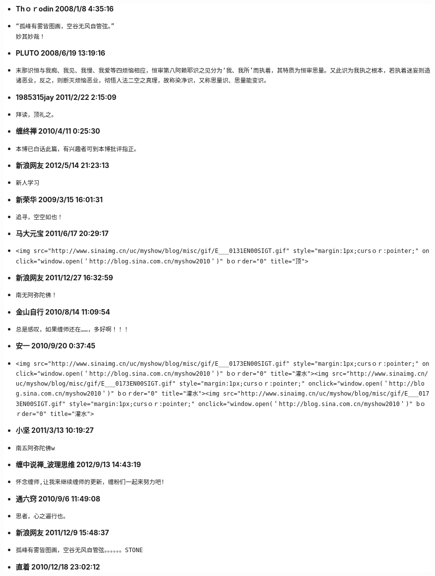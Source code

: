   ```
  ```
- **Thｏｒodin 2008/1/8 4:35:16**
- ```
  “孤峰有雾皆图画，空谷无风自管弦。”
  妙其妙哉！
  ```
- **PLUTO 2008/6/19 13:19:16**
- ```
  末那识恒与我痴、我见、我慢、我爱等四烦恼相应，恒审第八阿赖耶识之见分为‘我、我所’而执着，其特质为恒审思量。又此识为我执之根本，若执着迷妄则造诸恶业，反之，则断灭烦恼恶业，彻悟人法二空之真理，故称染净识，又称思量识、思量能变识。
  ```
- **1985315jay 2011/2/22 2:15:09**
- ```
  拜读，顶礼之。
  ```
- **缠终禅 2010/4/11 0:25:30**
- ```
  本博已白话此篇，有兴趣者可到本博批评指正。
  ```
- **新浪网友 2012/5/14 21:23:13**
- ```
  新人学习
  ```
- **新荣华 2009/3/15 16:01:31**
- ```
  追寻，空空如也！
  ```
- **马大元宝 2011/6/17 20:29:17**
- ```
  <img src="http://www.sinaimg.cn/uc/myshow/blog/misc/gif/E___0131EN00SIGT.gif" style="margin:1px;cursｏｒ:pointer;" onclick="window.open(＇http://blog.sina.com.cn/myshow2010＇)" bｏｒder="0" title="顶">
  ```
- **新浪网友 2011/12/27 16:32:59**
- ```
  南无阿弥陀佛！
  ```
- **金山自行 2010/8/14 11:09:54**
- ```
  总是感叹，如果缠师还在……，多好啊！！！
  ```
- **安一 2010/9/20 0:37:45**
- ```
  <img src="http://www.sinaimg.cn/uc/myshow/blog/misc/gif/E___0173EN00SIGT.gif" style="margin:1px;cursｏｒ:pointer;" onclick="window.open(＇http://blog.sina.com.cn/myshow2010＇)" bｏｒder="0" title="灌水"><img src="http://www.sinaimg.cn/uc/myshow/blog/misc/gif/E___0173EN00SIGT.gif" style="margin:1px;cursｏｒ:pointer;" onclick="window.open(＇http://blog.sina.com.cn/myshow2010＇)" bｏｒder="0" title="灌水"><img src="http://www.sinaimg.cn/uc/myshow/blog/misc/gif/E___0173EN00SIGT.gif" style="margin:1px;cursｏｒ:pointer;" onclick="window.open(＇http://blog.sina.com.cn/myshow2010＇)" bｏｒder="0" title="灌水">
  ```
- **小坚 2011/3/13 10:19:27**
- ```
  南五阿弥陀佛w
  ```
- **缠中说禅_波理思维 2012/9/13 14:43:19**
- ```
  怀念缠师,让我来继续缠师的更新，缠粉们一起来努力吧!
  ```
- **通六窍 2010/9/6 11:49:08**
- ```
  思者，心之遍行也。
  ```
- **新浪网友 2011/12/9 15:48:37**
- ```
  孤峰有雾皆图画，空谷无风自管弦。。。。。。STONE
  ```
- **直着 2010/12/18 23:02:12**